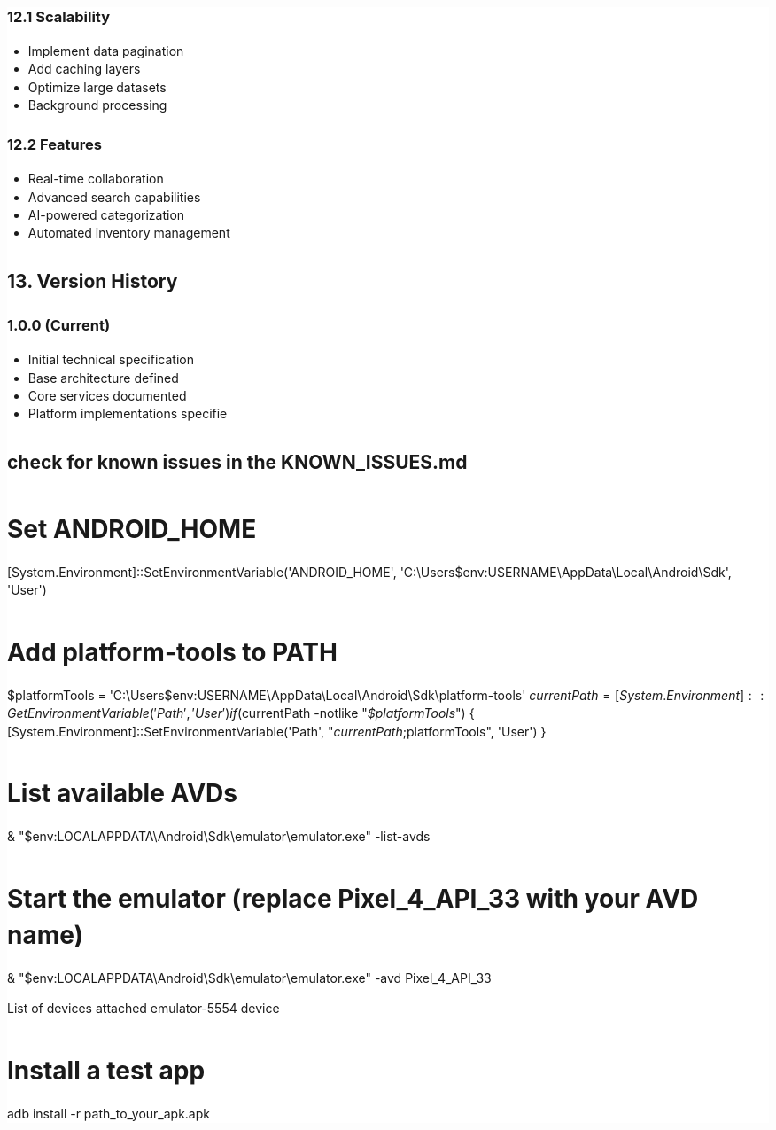 ### 12.1 Scalability
- Implement data pagination
- Add caching layers
- Optimize large datasets
- Background processing

### 12.2 Features
- Real-time collaboration
- Advanced search capabilities
- AI-powered categorization
- Automated inventory management

## 13. Version History

### 1.0.0 (Current)
- Initial technical specification
- Base architecture defined
- Core services documented
- Platform implementations specifie

## check for known issues in the KNOWN_ISSUES.md

# Set ANDROID_HOME
[System.Environment]::SetEnvironmentVariable('ANDROID_HOME', 'C:\Users\$env:USERNAME\AppData\Local\Android\Sdk', 'User')

# Add platform-tools to PATH
$platformTools = 'C:\Users\$env:USERNAME\AppData\Local\Android\Sdk\platform-tools'
$currentPath = [System.Environment]::GetEnvironmentVariable('Path', 'User')
if ($currentPath -notlike "*$platformTools*") {
    [System.Environment]::SetEnvironmentVariable('Path', "$currentPath;$platformTools", 'User')
}

# List available AVDs
& "$env:LOCALAPPDATA\Android\Sdk\emulator\emulator.exe" -list-avds

# Start the emulator (replace Pixel_4_API_33 with your AVD name)
& "$env:LOCALAPPDATA\Android\Sdk\emulator\emulator.exe" -avd Pixel_4_API_33

List of devices attached
emulator-5554    device

# Install a test app
adb install -r path_to_your_apk.apk